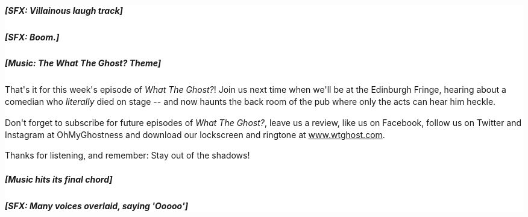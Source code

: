 ##### [SFX: Villainous laugh track]

##### [SFX: Boom.]

##### [Music: The *What The Ghost?* Theme]

That's it for this week's episode of *What The Ghost?*! Join us next time when we'll be at the Edinburgh Fringe, hearing about a comedian who *literally* died on stage -- and now haunts the back room of the pub where only the acts can hear him heckle.

Don't forget to subscribe for future episodes of *What The Ghost?*, leave us a review, like us on Facebook, follow us on Twitter and Instagram at OhMyGhostness and download our lockscreen and ringtone at www.wtghost.com.

Thanks for listening, and remember: Stay out of the shadows!

##### [Music hits its final chord]

##### [SFX: Many voices overlaid, saying 'Ooooo']

[^1]: I'm trying to transcribe this as if I was Georgie's transcriptionist, so I can't make this joke on the page, but I cannot emphasize enough how apathetic and forcedly cheery Georgie is when reading this ad. Also, I heard footnotes work well with screenreaders, but if this ends up being an accessibility issue, let me know, and I will give up on the gag and put it directly in the main description!
[^2]: Somehow more apathetic than the first ad while still managing to play bright and cheery!